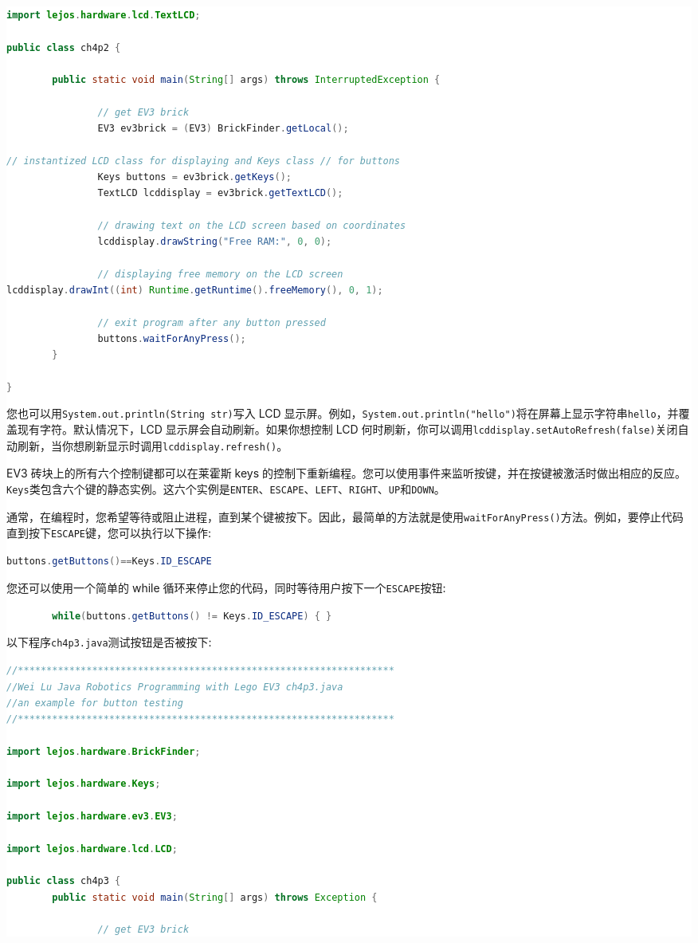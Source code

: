 ```java
import lejos.hardware.lcd.TextLCD;

public class ch4p2 {

        public static void main(String[] args) throws InterruptedException {

                // get EV3 brick
                EV3 ev3brick = (EV3) BrickFinder.getLocal();

// instantized LCD class for displaying and Keys class // for buttons
                Keys buttons = ev3brick.getKeys();
                TextLCD lcddisplay = ev3brick.getTextLCD();

                // drawing text on the LCD screen based on coordinates
                lcddisplay.drawString("Free RAM:", 0, 0);

                // displaying free memory on the LCD screen
lcddisplay.drawInt((int) Runtime.getRuntime().freeMemory(), 0, 1);

                // exit program after any button pressed
                buttons.waitForAnyPress();
        }

}

```

您也可以用`System.out.println(String str)`写入 LCD 显示屏。例如，`System.out.println("hello")`将在屏幕上显示字符串`hello`，并覆盖现有字符。默认情况下，LCD 显示屏会自动刷新。如果你想控制 LCD 何时刷新，你可以调用`lcddisplay.setAutoRefresh(false)`关闭自动刷新，当你想刷新显示时调用`lcddisplay.refresh()`。

EV3 砖块上的所有六个控制键都可以在莱霍斯 keys 的控制下重新编程。您可以使用事件来监听按键，并在按键被激活时做出相应的反应。`Keys`类包含六个键的静态实例。这六个实例是`ENTER`、`ESCAPE`、`LEFT`、`RIGHT`、`UP`和`DOWN`。

通常，在编程时，您希望等待或阻止进程，直到某个键被按下。因此，最简单的方法就是使用`waitForAnyPress()`方法。例如，要停止代码直到按下`ESCAPE`键，您可以执行以下操作:

```java
buttons.getButtons()==Keys.ID_ESCAPE

```

您还可以使用一个简单的 while 循环来停止您的代码，同时等待用户按下一个`ESCAPE`按钮:

```java
        while(buttons.getButtons() != Keys.ID_ESCAPE) { }

```

以下程序`ch4p3.java`测试按钮是否被按下:

```java
//******************************************************************
//Wei Lu Java Robotics Programming with Lego EV3 ch4p3.java
//an example for button testing
//******************************************************************

import lejos.hardware.BrickFinder;

import lejos.hardware.Keys;

import lejos.hardware.ev3.EV3;

import lejos.hardware.lcd.LCD;

public class ch4p3 {
        public static void main(String[] args) throws Exception {

                // get EV3 brick
```